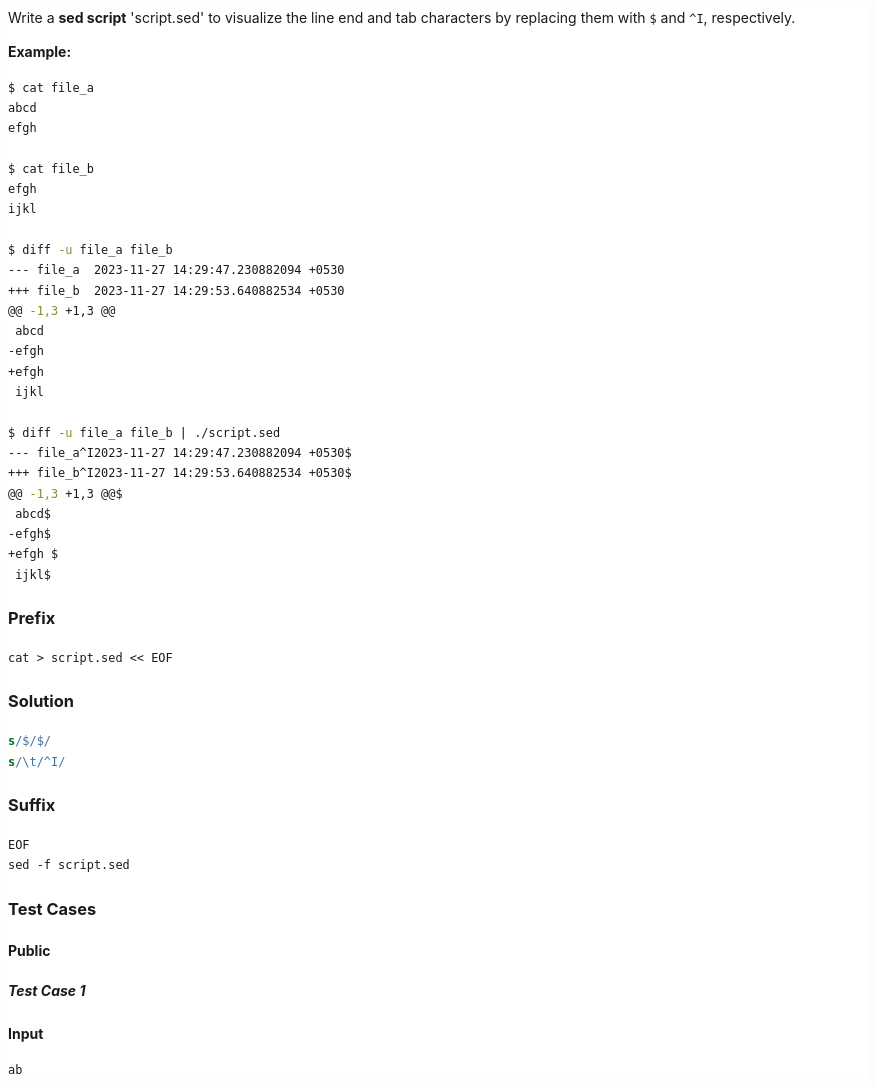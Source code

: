Write a **sed script** 'script.sed' to visualize the line end and tab characters by replacing them with `$` and `^I`, respectively.

**Example:**
```bash
$ cat file_a
abcd
efgh

$ cat file_b
efgh
ijkl

$ diff -u file_a file_b
--- file_a	2023-11-27 14:29:47.230882094 +0530
+++ file_b	2023-11-27 14:29:53.640882534 +0530
@@ -1,3 +1,3 @@
 abcd
-efgh
+efgh 
 ijkl
 
$ diff -u file_a file_b | ./script.sed
--- file_a^I2023-11-27 14:29:47.230882094 +0530$
+++ file_b^I2023-11-27 14:29:53.640882534 +0530$
@@ -1,3 +1,3 @@$
 abcd$
-efgh$
+efgh $
 ijkl$
```

### Prefix
```
cat > script.sed << EOF
```

### Solution
```sed
s/$/$/
s/\t/^I/
```

### Suffix
```
EOF
sed -f script.sed
```

### Test Cases

#### Public
##### Test Case 1
**Input**
```
ab	 
```
